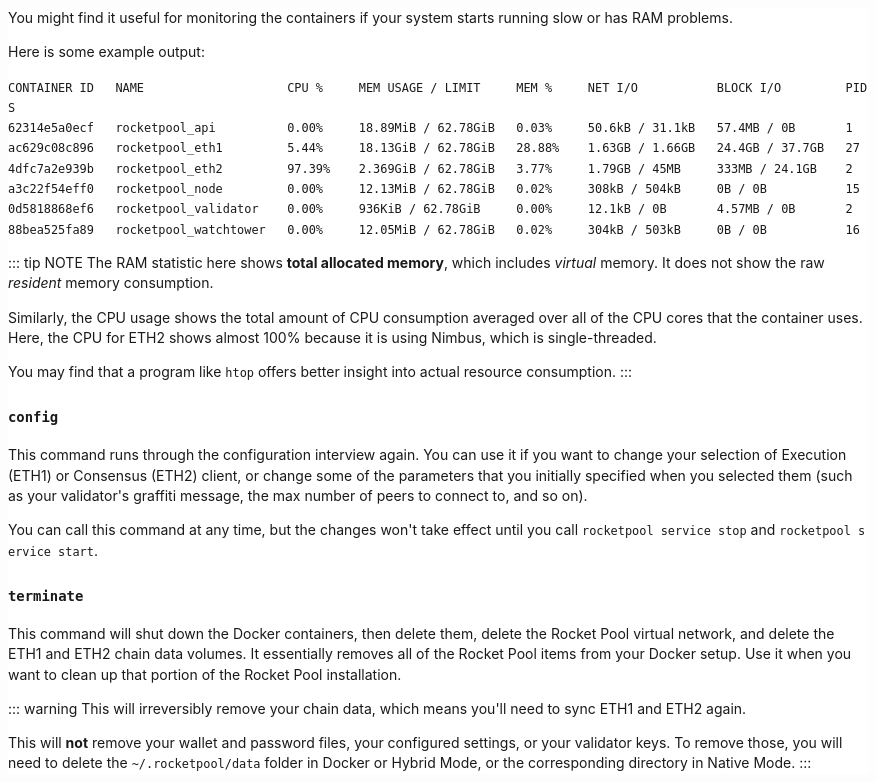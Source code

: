 You might find it useful for monitoring the containers if your system starts running slow or has RAM problems.

Here is some example output:

```
CONTAINER ID   NAME                    CPU %     MEM USAGE / LIMIT     MEM %     NET I/O           BLOCK I/O         PIDS
62314e5a0ecf   rocketpool_api          0.00%     18.89MiB / 62.78GiB   0.03%     50.6kB / 31.1kB   57.4MB / 0B       1
ac629c08c896   rocketpool_eth1         5.44%     18.13GiB / 62.78GiB   28.88%    1.63GB / 1.66GB   24.4GB / 37.7GB   27
4dfc7a2e939b   rocketpool_eth2         97.39%    2.369GiB / 62.78GiB   3.77%     1.79GB / 45MB     333MB / 24.1GB    2
a3c22f54eff0   rocketpool_node         0.00%     12.13MiB / 62.78GiB   0.02%     308kB / 504kB     0B / 0B           15
0d5818868ef6   rocketpool_validator    0.00%     936KiB / 62.78GiB     0.00%     12.1kB / 0B       4.57MB / 0B       2
88bea525fa89   rocketpool_watchtower   0.00%     12.05MiB / 62.78GiB   0.02%     304kB / 503kB     0B / 0B           16
```

::: tip NOTE
The RAM statistic here shows **total allocated memory**, which includes *virtual* memory.
It does not show the raw *resident* memory consumption.

Similarly, the CPU usage shows the total amount of CPU consumption averaged over all of the CPU cores that the container uses.
Here, the CPU for ETH2 shows almost 100% because it is using Nimbus, which is single-threaded.

You may find that a program like `htop` offers better insight into actual resource consumption.
:::


### `config`

This command runs through the configuration interview again.
You can use it if you want to change your selection of Execution (ETH1) or Consensus (ETH2) client, or change some of the parameters that you initially specified when you selected them (such as your validator's graffiti message, the max number of peers to connect to, and so on).

You can call this command at any time, but the changes won't take effect until you call `rocketpool service stop` and `rocketpool service start`.


### `terminate`

This command will shut down the Docker containers, then delete them, delete the Rocket Pool virtual network, and delete the ETH1 and ETH2 chain data volumes.
It essentially removes all of the Rocket Pool items from your Docker setup.
Use it when you want to clean up that portion of the Rocket Pool installation.

::: warning
This will irreversibly remove your chain data, which means you'll need to sync ETH1 and ETH2 again.

This will **not** remove your wallet and password files, your configured settings, or your validator keys.
To remove those, you will need to delete the `~/.rocketpool/data` folder in Docker or Hybrid Mode, or the corresponding directory in Native Mode.
:::
